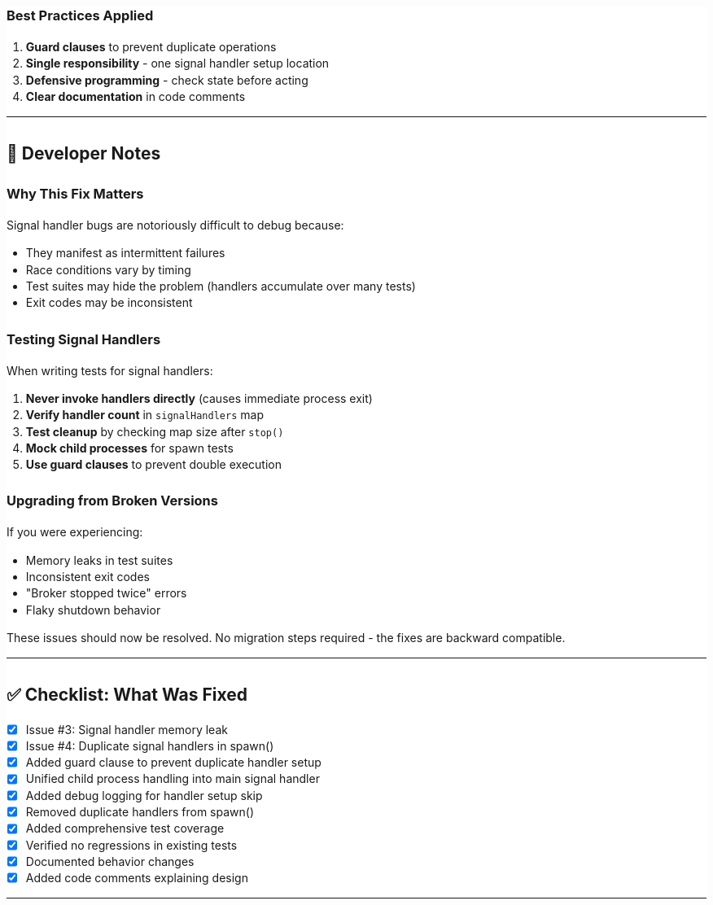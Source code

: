 ### Best Practices Applied

1. **Guard clauses** to prevent duplicate operations
2. **Single responsibility** - one signal handler setup location
3. **Defensive programming** - check state before acting
4. **Clear documentation** in code comments

---

## 📝 Developer Notes

### Why This Fix Matters

Signal handler bugs are notoriously difficult to debug because:

- They manifest as intermittent failures
- Race conditions vary by timing
- Test suites may hide the problem (handlers accumulate over many tests)
- Exit codes may be inconsistent

### Testing Signal Handlers

When writing tests for signal handlers:

1. **Never invoke handlers directly** (causes immediate process exit)
2. **Verify handler count** in `signalHandlers` map
3. **Test cleanup** by checking map size after `stop()`
4. **Mock child processes** for spawn tests
5. **Use guard clauses** to prevent double execution

### Upgrading from Broken Versions

If you were experiencing:

- Memory leaks in test suites
- Inconsistent exit codes
- "Broker stopped twice" errors
- Flaky shutdown behavior

These issues should now be resolved. No migration steps required - the fixes are backward compatible.

---

## ✅ Checklist: What Was Fixed

- [x] Issue #3: Signal handler memory leak
- [x] Issue #4: Duplicate signal handlers in spawn()
- [x] Added guard clause to prevent duplicate handler setup
- [x] Unified child process handling into main signal handler
- [x] Added debug logging for handler setup skip
- [x] Removed duplicate handlers from spawn()
- [x] Added comprehensive test coverage
- [x] Verified no regressions in existing tests
- [x] Documented behavior changes
- [x] Added code comments explaining design

---